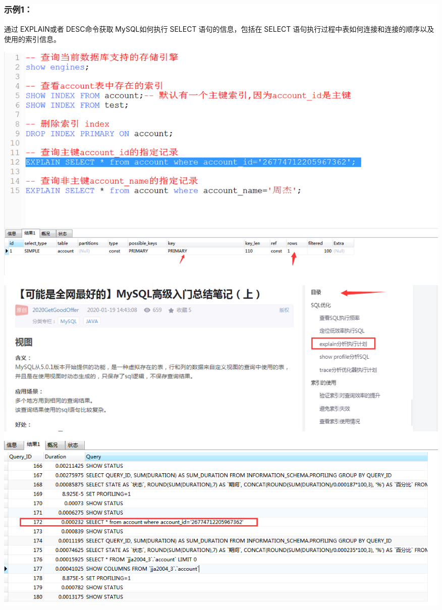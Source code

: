 ### 示例1：

通过 EXPLAIN或者 DESC命令获取 MySQL如何执行 SELECT 语句的信息，包括在 SELECT 语句执行过程中表如何连接和连接的顺序以及使用的索引信息。

![](media/11bac50766b687b1683c0788fc426de4.png)

![](media/cd205f4cc36d3e0ddcb404b9e29b64d4.png)

![](media/0114f203e99d2e9d18040cf512f08a5d.png)
